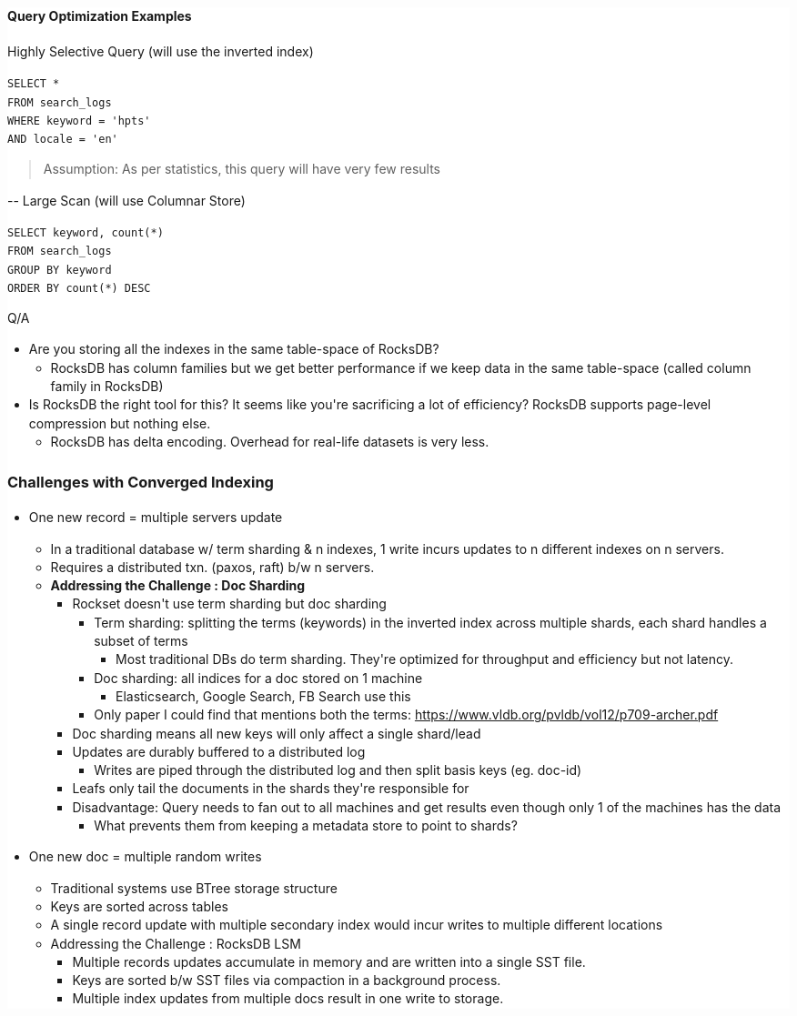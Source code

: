 #### Query Optimization Examples

Highly Selective Query (will use the inverted index)
```
SELECT *
FROM search_logs
WHERE keyword = 'hpts'
AND locale = 'en'
```
> Assumption: As per statistics, this query will have very few results

--
Large Scan (will use Columnar Store)
```
SELECT keyword, count(*)
FROM search_logs
GROUP BY keyword
ORDER BY count(*) DESC
```


Q/A
- Are you storing all the indexes in the same table-space of RocksDB?
	- RocksDB has column families but we get better performance if we keep data in the same table-space (called column family in RocksDB)
- Is RocksDB the right tool for this? It seems like you're sacrificing a lot of efficiency? RocksDB supports page-level compression but nothing else.
	- RocksDB has delta encoding. Overhead for real-life datasets is very less.

### Challenges with Converged Indexing
- One new record = multiple servers update
	- In a traditional database w/ term sharding & n indexes, 1 write incurs updates to n different indexes on n servers.
	- Requires a distributed txn. (paxos, raft) b/w n servers.
	- **Addressing the Challenge : Doc Sharding**
		- Rockset doesn't use term sharding but doc sharding
			- Term sharding: splitting the terms (keywords) in the inverted index across multiple shards, each shard handles a subset of terms
				- Most traditional DBs do term sharding. They're optimized for throughput and efficiency but not latency.
			- Doc sharding: all indices for a doc stored on 1 machine
				- Elasticsearch, Google Search, FB Search use this
			- Only paper I could find that mentions both the terms: https://www.vldb.org/pvldb/vol12/p709-archer.pdf
		- Doc sharding means all new keys will only affect a single shard/lead
		- Updates are durably buffered to a distributed log
			- Writes are piped through the distributed log and then split basis keys (eg. doc-id)
		- Leafs only tail the documents in the shards they're responsible for
		- Disadvantage: Query needs to fan out to all machines and get results even though only 1 of the machines has the data
			- What prevents them from keeping a metadata store to point to shards?
		
- One new doc = multiple random writes
	- Traditional systems use BTree storage structure
	- Keys are sorted across tables
	- A single record update with multiple secondary index would incur writes to multiple different locations
	- Addressing the Challenge : RocksDB LSM
		- Multiple records updates accumulate in memory and are written into a single SST file.
		- Keys are sorted b/w SST files via compaction in a background process.
		- Multiple index updates from multiple docs result in one write to storage.
